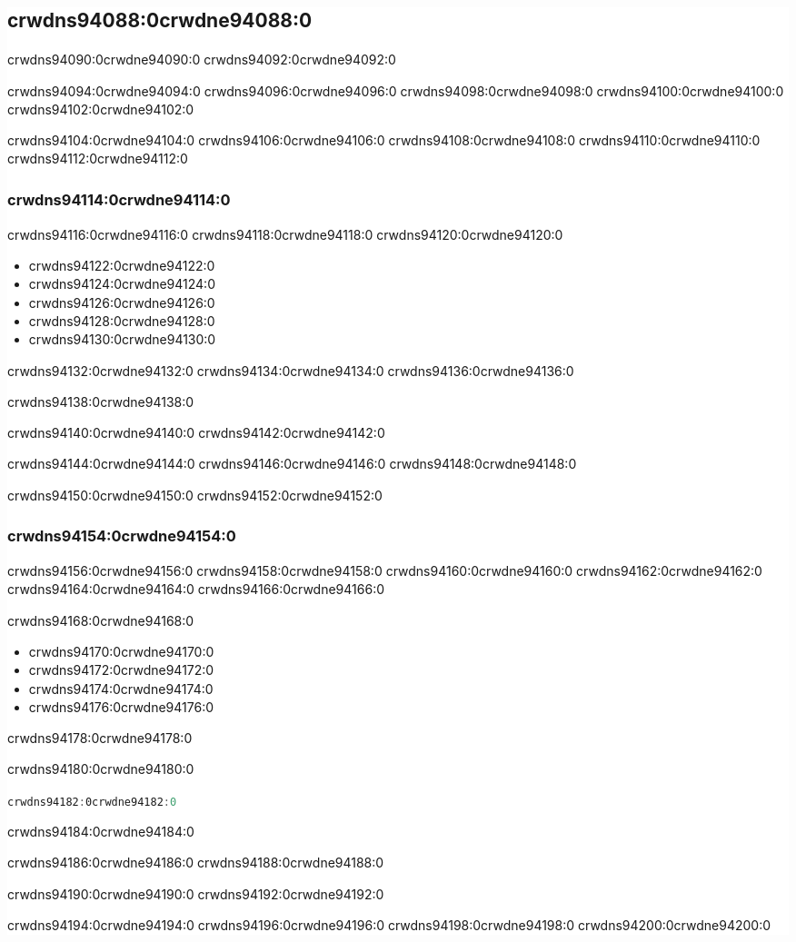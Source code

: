 ## crwdns94088:0crwdne94088:0

crwdns94090:0crwdne94090:0 crwdns94092:0crwdne94092:0

crwdns94094:0crwdne94094:0 crwdns94096:0crwdne94096:0 crwdns94098:0crwdne94098:0 crwdns94100:0crwdne94100:0 crwdns94102:0crwdne94102:0

crwdns94104:0crwdne94104:0 crwdns94106:0crwdne94106:0 crwdns94108:0crwdne94108:0 crwdns94110:0crwdne94110:0 crwdns94112:0crwdne94112:0

### crwdns94114:0crwdne94114:0

crwdns94116:0crwdne94116:0 crwdns94118:0crwdne94118:0 crwdns94120:0crwdne94120:0

* crwdns94122:0crwdne94122:0
* crwdns94124:0crwdne94124:0
* crwdns94126:0crwdne94126:0
* crwdns94128:0crwdne94128:0
* crwdns94130:0crwdne94130:0

crwdns94132:0crwdne94132:0 crwdns94134:0crwdne94134:0 crwdns94136:0crwdne94136:0

crwdns94138:0crwdne94138:0

crwdns94140:0crwdne94140:0 crwdns94142:0crwdne94142:0

crwdns94144:0crwdne94144:0 crwdns94146:0crwdne94146:0 crwdns94148:0crwdne94148:0

crwdns94150:0crwdne94150:0 crwdns94152:0crwdne94152:0

### crwdns94154:0crwdne94154:0

crwdns94156:0crwdne94156:0 crwdns94158:0crwdne94158:0 crwdns94160:0crwdne94160:0 crwdns94162:0crwdne94162:0 crwdns94164:0crwdne94164:0 crwdns94166:0crwdne94166:0

crwdns94168:0crwdne94168:0

* crwdns94170:0crwdne94170:0
* crwdns94172:0crwdne94172:0
* crwdns94174:0crwdne94174:0
* crwdns94176:0crwdne94176:0

crwdns94178:0crwdne94178:0

crwdns94180:0crwdne94180:0

```rust
crwdns94182:0crwdne94182:0
```

<span class="caption">crwdns94184:0crwdne94184:0</span>

crwdns94186:0crwdne94186:0 crwdns94188:0crwdne94188:0

crwdns94190:0crwdne94190:0 crwdns94192:0crwdne94192:0

crwdns94194:0crwdne94194:0 crwdns94196:0crwdne94196:0 crwdns94198:0crwdne94198:0 crwdns94200:0crwdne94200:0
